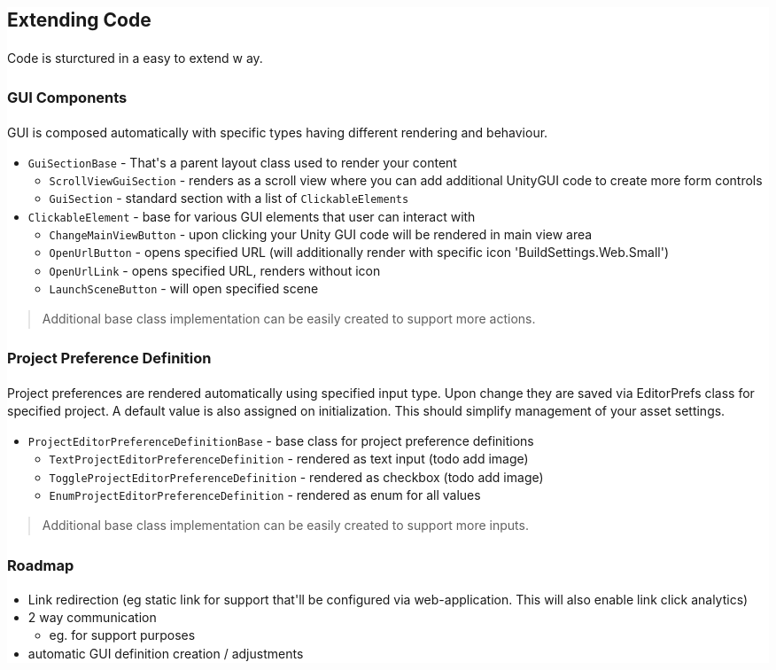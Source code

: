 ## Extending Code
Code is sturctured in a easy to extend w ay.

### GUI Components
GUI is composed automatically with specific types having different rendering and behaviour.

- `GuiSectionBase` - That's a parent layout class used to render your content
    - `ScrollViewGuiSection` - renders as a scroll view where you can add additional UnityGUI code to create more form controls
    - `GuiSection` - standard section with a list of `ClickableElements`
- `ClickableElement` - base for various GUI elements that user can interact with
    - `ChangeMainViewButton` - upon clicking your Unity GUI code will be rendered in main view area
    - `OpenUrlButton` - opens specified URL (will additionally render with specific icon 'BuildSettings.Web.Small')
    - `OpenUrlLink` - opens specified URL, renders without icon
    - `LaunchSceneButton` - will open specified scene

> Additional base class implementation can be easily created to support more actions.

### Project Preference Definition
Project preferences are rendered automatically using specified input type. Upon change they are saved via EditorPrefs class for specified project. A default value is also assigned on initialization. This should simplify management of your asset settings.

- `ProjectEditorPreferenceDefinitionBase` - base class for project preference definitions
    - `TextProjectEditorPreferenceDefinition` - rendered as text input
    (todo add image)
    - `ToggleProjectEditorPreferenceDefinition` - rendered as checkbox
    (todo add image)
    - `EnumProjectEditorPreferenceDefinition` - rendered as enum for all values

> Additional base class implementation can be easily created to support more inputs.

### Roadmap
- Link redirection (eg static link for support that'll be configured via web-application. This will also enable link click analytics)
- 2 way communication 
    - eg. for support purposes
- automatic GUI definition creation / adjustments
